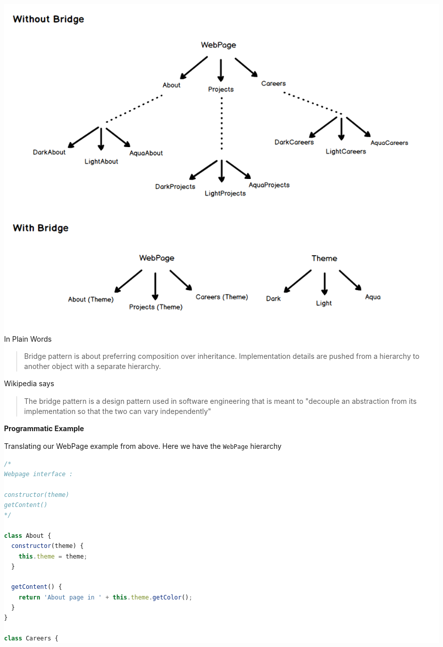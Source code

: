 ![With and without the bridge pattern](./resources/bridge.png)

In Plain Words

> Bridge pattern is about preferring composition over inheritance. Implementation details are pushed from a hierarchy to another object with a separate hierarchy.

Wikipedia says

> The bridge pattern is a design pattern used in software engineering that is meant to "decouple an abstraction from its implementation so that the two can vary independently"

**Programmatic Example**

Translating our WebPage example from above. Here we have the `WebPage` hierarchy

```js
/*
Webpage interface :

constructor(theme)
getContent()
*/

class About {
  constructor(theme) {
    this.theme = theme;
  }

  getContent() {
    return 'About page in ' + this.theme.getColor();
  }
}

class Careers {
```
